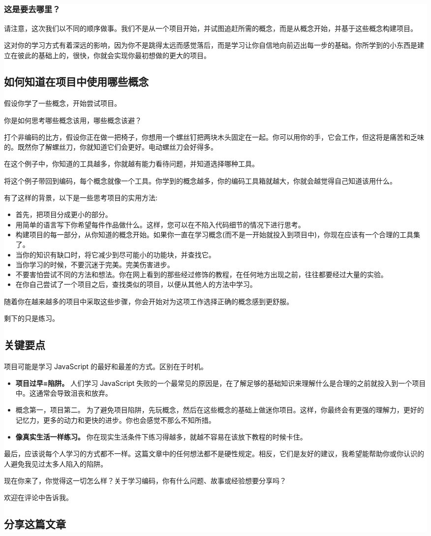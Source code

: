### 这是要去哪里？

请注意，这次我们以不同的顺序做事。我们不是从一个项目开始，并试图追赶所需的概念，而是从概念开始，并基于这些概念构建项目。

这对你的学习方式有着深远的影响，因为你不是跳得太远而感觉落后，而是学习让你自信地向前迈出每一步的基础。你所学到的小东西是建立在彼此的基础上的，很快，你就会实现你最初想做的更大的项目。

## 如何知道在项目中使用哪些概念

假设你学了一些概念，开始尝试项目。

你是如何思考哪些概念该用，哪些概念该避？

打个非编码的比方，假设你正在做一把椅子，你想用一个螺丝钉把两块木头固定在一起。你可以用你的手，它会工作，但这将是痛苦和乏味的。既然你了解螺丝刀，你就知道它们会更好。电动螺丝刀会好得多。

在这个例子中，你知道的工具越多，你就越有能力看待问题，并知道选择哪种工具。

将这个例子带回到编码，每个概念就像一个工具。你学到的概念越多，你的编码工具箱就越大，你就会越觉得自己知道该用什么。

有了这样的背景，以下是一些思考项目的实用方法:

*   首先，把项目分成更小的部分。
*   用简单的语言写下你希望每件作品做什么。这样，您可以在不陷入代码细节的情况下进行思考。
*   构建项目的每一部分，从你知道的概念开始。如果你一直在学习概念(而不是一开始就投入到项目中)，你现在应该有一个合理的工具集了。
*   当你的知识有缺口时，将它减少到尽可能小的功能块，并查找它。
*   当你学习的时候，不要沉迷于完美。完美伤害进步。
*   不要害怕尝试不同的方法和想法。你在网上看到的那些经过修饰的教程，在任何地方出现之前，往往都要经过大量的实验。
*   在你自己尝试了一个项目之后，查找类似的项目，以便从其他人的方法中学习。

随着你在越来越多的项目中采取这些步骤，你会开始对为这项工作选择正确的概念感到更舒服。

剩下的只是练习。

## 关键要点

项目可能是学习 JavaScript 的最好和最差的方式。区别在于时机。

*   **项目过早=陷阱。**
    人们学习 JavaScript 失败的一个最常见的原因是，在了解足够的基础知识来理解什么是合理的之前就投入到一个项目中。这通常会导致沮丧和放弃。

*   概念第一，项目第二。
    为了避免项目陷阱，先玩概念，然后在这些概念的基础上做迷你项目。这样，你最终会有更强的理解力，更好的记忆力，更多的动力和更快的进步。你也会感觉不那么不知所措。

*   **像真实生活一样练习。**
    你在现实生活条件下练习得越多，就越不容易在该放下教程的时候卡住。

最后，应该说每个人学习的方式都不一样。这篇文章中的任何想法都不是硬性规定。相反，它们是友好的建议，我希望能帮助你或你认识的人避免我见过太多人陷入的陷阱。

现在你来了，你觉得这一切怎么样？关于学习编码，你有什么问题、故事或经验想要分享吗？

欢迎在评论中告诉我。

## 分享这篇文章